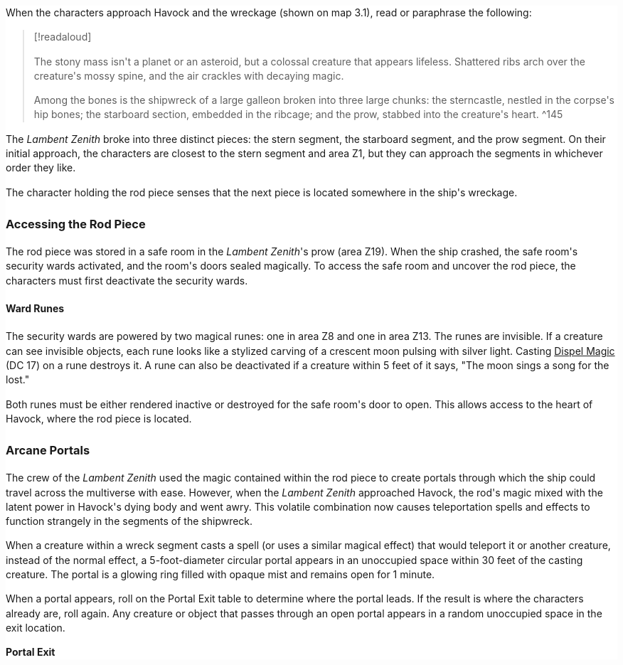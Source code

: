 When the characters approach Havock and the wreckage (shown on map 3.1), read or paraphrase the following:

> [!readaloud] 
> 
> The stony mass isn't a planet or an asteroid, but a colossal creature that appears lifeless. Shattered ribs arch over the creature's mossy spine, and the air crackles with decaying magic.
> 
> Among the bones is the shipwreck of a large galleon broken into three large chunks: the sterncastle, nestled in the corpse's hip bones; the starboard section, embedded in the ribcage; and the prow, stabbed into the creature's heart.
^145

The *Lambent Zenith* broke into three distinct pieces: the stern segment, the starboard segment, and the prow segment. On their initial approach, the characters are closest to the stern segment and area Z1, but they can approach the segments in whichever order they like.

The character holding the rod piece senses that the next piece is located somewhere in the ship's wreckage.

### Accessing the Rod Piece

The rod piece was stored in a safe room in the *Lambent Zenith*'s prow (area Z19). When the ship crashed, the safe room's security wards activated, and the room's doors sealed magically. To access the safe room and uncover the rod piece, the characters must first deactivate the security wards.

#### Ward Runes

The security wards are powered by two magical runes: one in area Z8 and one in area Z13. The runes are invisible. If a creature can see invisible objects, each rune looks like a stylized carving of a crescent moon pulsing with silver light. Casting [Dispel Magic](compendium/spells/dispel-magic.md) (DC 17) on a rune destroys it. A rune can also be deactivated if a creature within 5 feet of it says, "The moon sings a song for the lost."

Both runes must be either rendered inactive or destroyed for the safe room's door to open. This allows access to the heart of Havock, where the rod piece is located.

### Arcane Portals

The crew of the *Lambent Zenith* used the magic contained within the rod piece to create portals through which the ship could travel across the multiverse with ease. However, when the *Lambent Zenith* approached Havock, the rod's magic mixed with the latent power in Havock's dying body and went awry. This volatile combination now causes teleportation spells and effects to function strangely in the segments of the shipwreck.

When a creature within a wreck segment casts a spell (or uses a similar magical effect) that would teleport it or another creature, instead of the normal effect, a 5-foot-diameter circular portal appears in an unoccupied space within 30 feet of the casting creature. The portal is a glowing ring filled with opaque mist and remains open for 1 minute.

When a portal appears, roll on the Portal Exit table to determine where the portal leads. If the result is where the characters already are, roll again. Any creature or object that passes through an open portal appears in a random unoccupied space in the exit location.

**Portal Exit**
